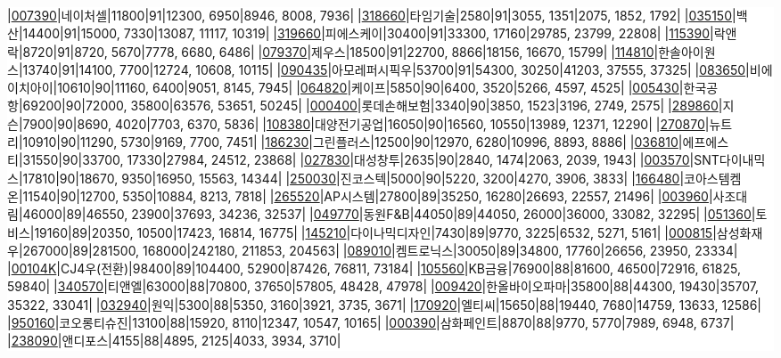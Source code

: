 |[007390](https://finance.daum.net/quotes/A007390)|네이처셀|11800|91|12300, 6950|8946, 8008, 7936|
|[318660](https://finance.daum.net/quotes/A318660)|타임기술|2580|91|3055, 1351|2075, 1852, 1792|
|[035150](https://finance.daum.net/quotes/A035150)|백산|14400|91|15000, 7330|13087, 11117, 10319|
|[319660](https://finance.daum.net/quotes/A319660)|피에스케이|30400|91|33300, 17160|29785, 23799, 22808|
|[115390](https://finance.daum.net/quotes/A115390)|락앤락|8720|91|8720, 5670|7778, 6680, 6486|
|[079370](https://finance.daum.net/quotes/A079370)|제우스|18500|91|22700, 8866|18156, 16670, 15799|
|[114810](https://finance.daum.net/quotes/A114810)|한솔아이원스|13740|91|14100, 7700|12724, 10608, 10115|
|[090435](https://finance.daum.net/quotes/A090435)|아모레퍼시픽우|53700|91|54300, 30250|41203, 37555, 37325|
|[083650](https://finance.daum.net/quotes/A083650)|비에이치아이|10610|90|11160, 6400|9051, 8145, 7945|
|[064820](https://finance.daum.net/quotes/A064820)|케이프|5850|90|6400, 3520|5266, 4597, 4525|
|[005430](https://finance.daum.net/quotes/A005430)|한국공항|69200|90|72000, 35800|63576, 53651, 50245|
|[000400](https://finance.daum.net/quotes/A000400)|롯데손해보험|3340|90|3850, 1523|3196, 2749, 2575|
|[289860](https://finance.daum.net/quotes/A289860)|지슨|7900|90|8690, 4020|7703, 6370, 5836|
|[108380](https://finance.daum.net/quotes/A108380)|대양전기공업|16050|90|16560, 10550|13989, 12371, 12290|
|[270870](https://finance.daum.net/quotes/A270870)|뉴트리|10910|90|11290, 5730|9169, 7700, 7451|
|[186230](https://finance.daum.net/quotes/A186230)|그린플러스|12500|90|12970, 6280|10996, 8893, 8886|
|[036810](https://finance.daum.net/quotes/A036810)|에프에스티|31550|90|33700, 17330|27984, 24512, 23868|
|[027830](https://finance.daum.net/quotes/A027830)|대성창투|2635|90|2840, 1474|2063, 2039, 1943|
|[003570](https://finance.daum.net/quotes/A003570)|SNT다이내믹스|17810|90|18670, 9350|16950, 15563, 14344|
|[250030](https://finance.daum.net/quotes/A250030)|진코스텍|5000|90|5220, 3200|4270, 3906, 3833|
|[166480](https://finance.daum.net/quotes/A166480)|코아스템켐온|11540|90|12700, 5350|10884, 8213, 7818|
|[265520](https://finance.daum.net/quotes/A265520)|AP시스템|27800|89|35250, 16280|26693, 22557, 21496|
|[003960](https://finance.daum.net/quotes/A003960)|사조대림|46000|89|46550, 23900|37693, 34236, 32537|
|[049770](https://finance.daum.net/quotes/A049770)|동원F&B|44050|89|44050, 26000|36000, 33082, 32295|
|[051360](https://finance.daum.net/quotes/A051360)|토비스|19160|89|20350, 10500|17423, 16814, 16775|
|[145210](https://finance.daum.net/quotes/A145210)|다이나믹디자인|7430|89|9770, 3225|6532, 5271, 5161|
|[000815](https://finance.daum.net/quotes/A000815)|삼성화재우|267000|89|281500, 168000|242180, 211853, 204563|
|[089010](https://finance.daum.net/quotes/A089010)|켐트로닉스|30050|89|34800, 17760|26656, 23950, 23334|
|[00104K](https://finance.daum.net/quotes/A00104K)|CJ4우(전환)|98400|89|104400, 52900|87426, 76811, 73184|
|[105560](https://finance.daum.net/quotes/A105560)|KB금융|76900|88|81600, 46500|72916, 61825, 59840|
|[340570](https://finance.daum.net/quotes/A340570)|티앤엘|63000|88|70800, 37650|57805, 48428, 47978|
|[009420](https://finance.daum.net/quotes/A009420)|한올바이오파마|35800|88|44300, 19430|35707, 35322, 33041|
|[032940](https://finance.daum.net/quotes/A032940)|원익|5300|88|5350, 3160|3921, 3735, 3671|
|[170920](https://finance.daum.net/quotes/A170920)|엘티씨|15650|88|19440, 7680|14759, 13633, 12586|
|[950160](https://finance.daum.net/quotes/A950160)|코오롱티슈진|13100|88|15920, 8110|12347, 10547, 10165|
|[000390](https://finance.daum.net/quotes/A000390)|삼화페인트|8870|88|9770, 5770|7989, 6948, 6737|
|[238090](https://finance.daum.net/quotes/A238090)|앤디포스|4155|88|4895, 2125|4033, 3934, 3710|